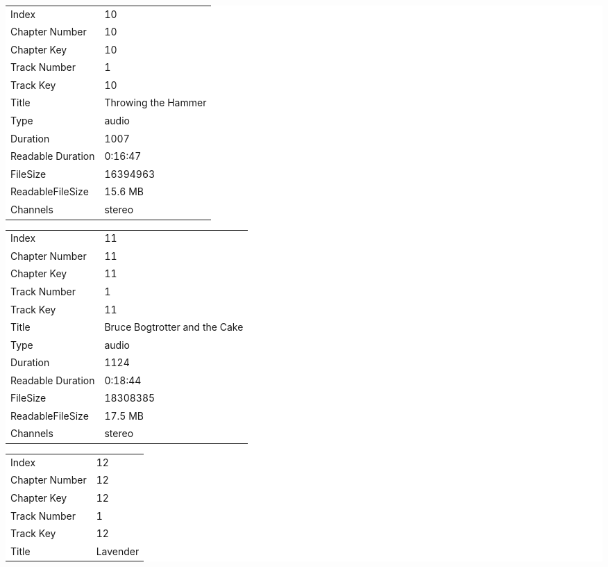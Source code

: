 |  |  |
| - | - |
| Index | 10 |
| Chapter Number | 10 |
| Chapter Key | 10 |
| Track Number | 1 |
| Track Key | 10 |
| Title | Throwing the Hammer |
| Type | audio |
| Duration | 1007 |
| Readable Duration | 0:16:47 |
| FileSize | 16394963 |
| ReadableFileSize | 15.6 MB |
| Channels | stereo |

|  |  |
| - | - |
| Index | 11 |
| Chapter Number | 11 |
| Chapter Key | 11 |
| Track Number | 1 |
| Track Key | 11 |
| Title | Bruce Bogtrotter and the Cake |
| Type | audio |
| Duration | 1124 |
| Readable Duration | 0:18:44 |
| FileSize | 18308385 |
| ReadableFileSize | 17.5 MB |
| Channels | stereo |

|  |  |
| - | - |
| Index | 12 |
| Chapter Number | 12 |
| Chapter Key | 12 |
| Track Number | 1 |
| Track Key | 12 |
| Title | Lavender |